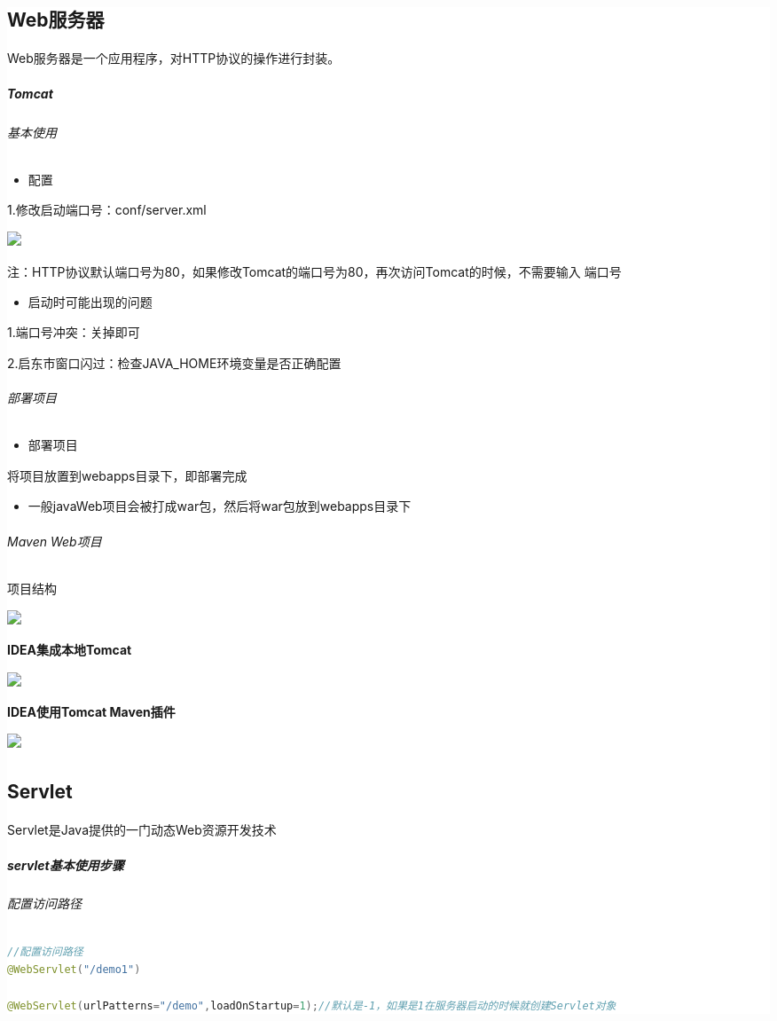 ## Web服务器

Web服务器是一个应用程序，对HTTP协议的操作进行封装。

##### Tomcat

###### 基本使用

- 配置

1.修改启动端口号：conf/server.xml

![](https://github.com/WhiteIsBlank/Picture/assets/116374553/9ca7daf4-9926-493e-8db4-58e196654e68)

注：HTTP协议默认端口号为80，如果修改Tomcat的端口号为80，再次访问Tomcat的时候，不需要输入 端口号

- 启动时可能出现的问题

1.端口号冲突：关掉即可

2.启东市窗口闪过：检查JAVA_HOME环境变量是否正确配置

###### 部署项目

- 部署项目

将项目放置到webapps目录下，即部署完成

- 一般javaWeb项目会被打成war包，然后将war包放到webapps目录下

###### Maven Web项目

项目结构

![](https://github.com/WhiteIsBlank/Picture/assets/116374553/b0fb689f-100d-4c75-b331-ad545422d885)

**IDEA集成本地Tomcat**

![](https://github.com/WhiteIsBlank/Picture/assets/116374553/9e4a026b-54a8-41df-ad4a-27d933eb615a)

**IDEA使用Tomcat Maven插件**

![](https://github.com/WhiteIsBlank/Picture/assets/116374553/4cde9349-1a5d-46a4-b2e2-6e20c53d3f10)

## Servlet

Servlet是Java提供的一门动态Web资源开发技术

##### servlet基本使用步骤

###### 配置访问路径

```java
//配置访问路径
@WebServlet("/demo1")

@WebServlet(urlPatterns="/demo",loadOnStartup=1);//默认是-1，如果是1在服务器启动的时候就创建Servlet对象
```
